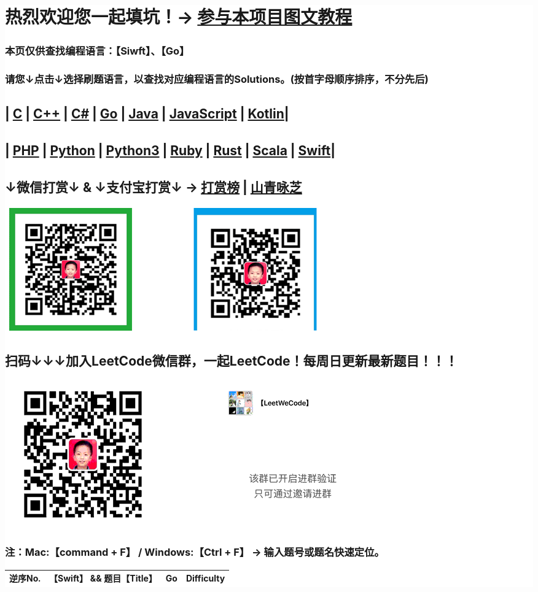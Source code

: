 # 热烈欢迎您一起填坑！→ [参与本项目图文教程](https://github.com/strengthen/LeetCode/blob/master/MD/Image/ParticipationCourse.md)
### 本页仅供查找编程语言：【Siwft】、【Go】
### 请您↓点击↓选择刷题语言，以查找对应编程语言的Solutions。(按首字母顺序排序，不分先后)
## | [C](https://github.com/strengthen/LeetCode/blob/master/MD/C.md) | [C++](https://github.com/strengthen/LeetCode/blob/master/MD/C%2B%2B.md) | [C#](https://github.com/strengthen/LeetCode/blob/master/MD/C%23.md) | [Go](https://github.com/strengthen/LeetCode/blob/master/MD/Go.md) | [Java](https://github.com/strengthen/LeetCode/blob/master/MD/Java.md) | [JavaScript](https://github.com/strengthen/LeetCode/blob/master/MD/JavaScript.md) | [Kotlin](https://github.com/strengthen/LeetCode/blob/master/MD/Kotlin.md)|
## | [PHP](https://github.com/strengthen/LeetCode/blob/master/MD/PHP.md) | [Python](https://github.com/strengthen/LeetCode/blob/master/MD/Python.md) | [Python3](https://github.com/strengthen/LeetCode/blob/master/MD/Python3.md) | [Ruby](https://github.com/strengthen/LeetCode/blob/master/MD/Ruby.md) | [Rust](https://github.com/strengthen/LeetCode/blob/master/MD/Rust.md) | [Scala](https://github.com/strengthen/LeetCode/blob/master/MD/Scala.md) | [Swift](https://github.com/strengthen/LeetCode/blob/master/MD/Swift.md)|
## ↓微信打赏↓ & ↓支付宝打赏↓ → [打赏榜](https://www.cnblogs.com/strengthen/p/10470993.html) | [山青咏芝](https://www.cnblogs.com/strengthen/)
![Leetcode](./Image/WX_ZFB.png?style=centerme)
## 扫码↓↓↓加入LeetCode微信群，一起LeetCode！每周日更新最新题目！！！
![Leetcode](./Image/QR_code.png?style=centerme)
### 注：Mac:【command + F】 / Windows:【Ctrl + F】 → 输入题号或题名快速定位。
|逆序No.|【Swift】 && 题目【Title】| Go | Difficulty |
| ------ | ------ | ------ | ------ |